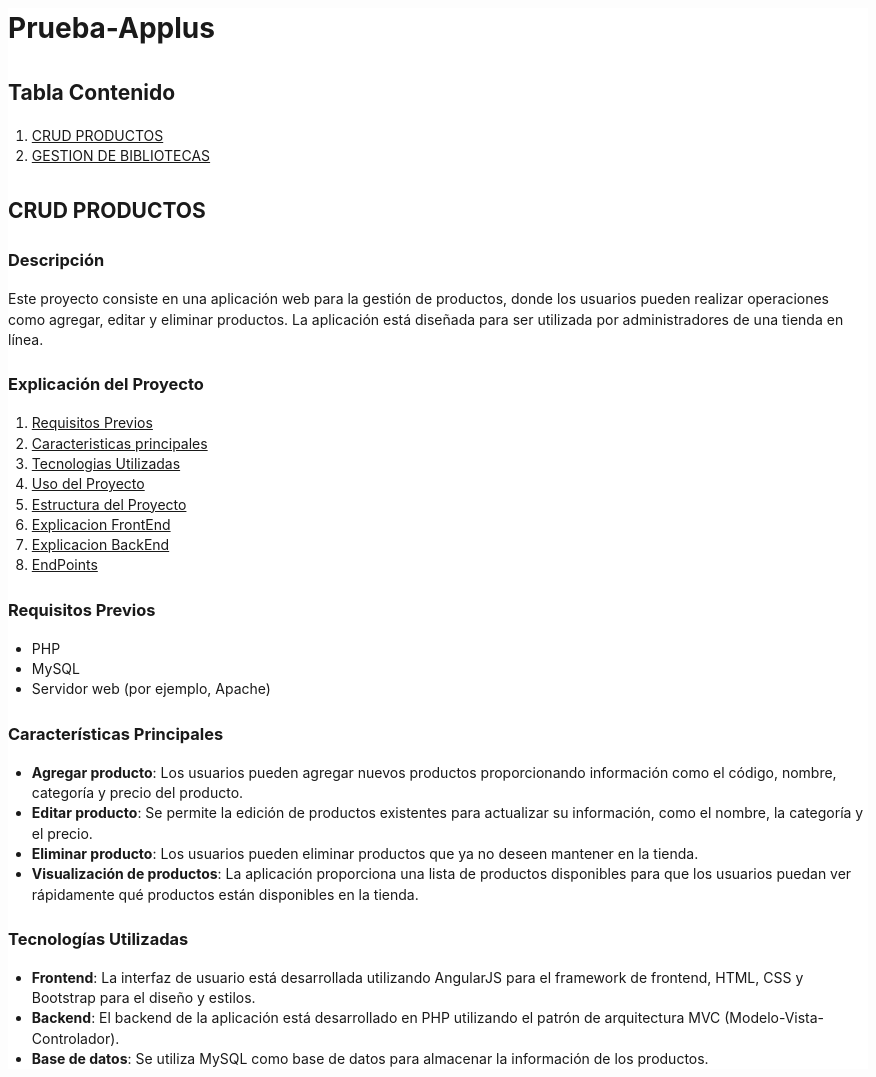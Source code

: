 # Prueba-Applus

## Tabla Contenido

1. [CRUD PRODUCTOS](#crud-productos)
1. [GESTION DE BIBLIOTECAS](#gestion-de-bibliotecas)

## CRUD PRODUCTOS

### Descripción

Este proyecto consiste en una aplicación web para la gestión de productos, donde los usuarios pueden realizar operaciones como agregar, editar y eliminar productos. La aplicación está diseñada para ser utilizada por administradores de una tienda en línea.

### Explicación del Proyecto

1. [Requisitos Previos](#requisitos-previos)
2. [Caracteristicas principales](#características-principales)
3. [Tecnologias Utilizadas](#tecnologías-utilizadas)
4. [Uso del Proyecto](#uso)
5. [Estructura del Proyecto](#estructura-del-proyecto)
6. [Explicacion FrontEnd](#explicacion-frontend)
7. [Explicacion BackEnd](#explicacion-backend)
8. [EndPoints](#endpoints)

### Requisitos Previos

- PHP
- MySQL
- Servidor web (por ejemplo, Apache)

### Características Principales

- **Agregar producto**: Los usuarios pueden agregar nuevos productos proporcionando información como el código, nombre, categoría y precio del producto.
- **Editar producto**: Se permite la edición de productos existentes para actualizar su información, como el nombre, la categoría y el precio.
- **Eliminar producto**: Los usuarios pueden eliminar productos que ya no deseen mantener en la tienda.
- **Visualización de productos**: La aplicación proporciona una lista de productos disponibles para que los usuarios puedan ver rápidamente qué productos están disponibles en la tienda.

### Tecnologías Utilizadas

- **Frontend**: La interfaz de usuario está desarrollada utilizando AngularJS para el framework de frontend, HTML, CSS y Bootstrap para el diseño y estilos.
- **Backend**: El backend de la aplicación está desarrollado en PHP utilizando el patrón de arquitectura MVC (Modelo-Vista-Controlador).
- **Base de datos**: Se utiliza MySQL como base de datos para almacenar la información de los productos.
